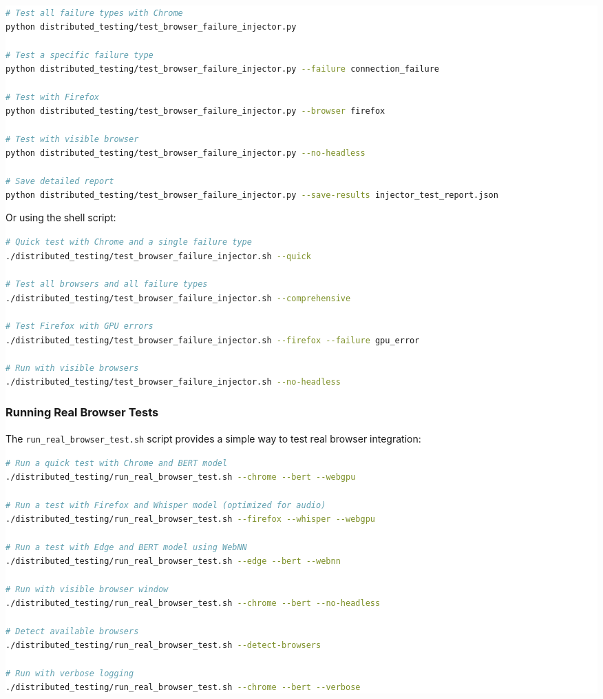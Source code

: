 ```bash
# Test all failure types with Chrome
python distributed_testing/test_browser_failure_injector.py

# Test a specific failure type
python distributed_testing/test_browser_failure_injector.py --failure connection_failure

# Test with Firefox
python distributed_testing/test_browser_failure_injector.py --browser firefox

# Test with visible browser
python distributed_testing/test_browser_failure_injector.py --no-headless

# Save detailed report
python distributed_testing/test_browser_failure_injector.py --save-results injector_test_report.json
```

Or using the shell script:

```bash
# Quick test with Chrome and a single failure type
./distributed_testing/test_browser_failure_injector.sh --quick

# Test all browsers and all failure types
./distributed_testing/test_browser_failure_injector.sh --comprehensive

# Test Firefox with GPU errors
./distributed_testing/test_browser_failure_injector.sh --firefox --failure gpu_error

# Run with visible browsers
./distributed_testing/test_browser_failure_injector.sh --no-headless
```

### Running Real Browser Tests

The `run_real_browser_test.sh` script provides a simple way to test real browser integration:

```bash
# Run a quick test with Chrome and BERT model
./distributed_testing/run_real_browser_test.sh --chrome --bert --webgpu

# Run a test with Firefox and Whisper model (optimized for audio)
./distributed_testing/run_real_browser_test.sh --firefox --whisper --webgpu

# Run a test with Edge and BERT model using WebNN
./distributed_testing/run_real_browser_test.sh --edge --bert --webnn

# Run with visible browser window
./distributed_testing/run_real_browser_test.sh --chrome --bert --no-headless

# Detect available browsers
./distributed_testing/run_real_browser_test.sh --detect-browsers

# Run with verbose logging
./distributed_testing/run_real_browser_test.sh --chrome --bert --verbose
```
